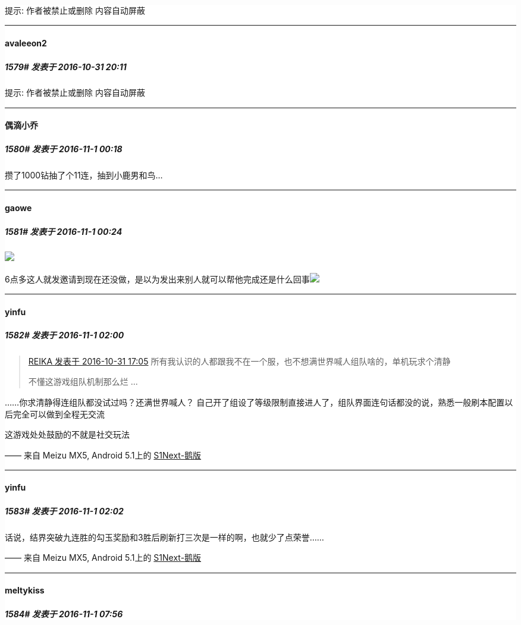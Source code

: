 提示: 作者被禁止或删除 内容自动屏蔽

*****

####  avaleeon2  
##### 1579#       发表于 2016-10-31 20:11

提示: 作者被禁止或删除 内容自动屏蔽

*****

####  偶滴小乔  
##### 1580#       发表于 2016-11-1 00:18

攒了1000钻抽了个11连，抽到小鹿男和鸟…

*****

####  gaowe  
##### 1581#       发表于 2016-11-1 00:24

<img src="http://ww4.sinaimg.cn/mw690/8412ea43gw1f9bwvuyedgj21h00r4dpw.jpg" referrerpolicy="no-referrer">

6点多这人就发邀请到现在还没做，是以为发出来别人就可以帮他完成还是什么回事<img src="https://static.saraba1st.com/image/smiley/face/149.gif" referrerpolicy="no-referrer">

*****

####  yinfu  
##### 1582#       发表于 2016-11-1 02:00

<blockquote><a href="httphttps://bbs.saraba1st.com/2b/forum.php?mod=redirect&amp;goto=findpost&amp;pid=34027495&amp;ptid=1315258" target="_blank">REIKA 发表于 2016-10-31 17:05</a>
所有我认识的人都跟我不在一个服，也不想满世界喊人组队啥的，单机玩求个清静

不懂这游戏组队机制那么烂 ...</blockquote>
……你求清静得连组队都没试过吗？还满世界喊人？
自己开了组设了等级限制直接进人了，组队界面连句话都没的说，熟悉一般刷本配置以后完全可以做到全程无交流

这游戏处处鼓励的不就是社交玩法

—— 来自 Meizu MX5, Android 5.1上的 [S1Next-鹅版](https://github.com/ykrank/S1-Next/releases)

*****

####  yinfu  
##### 1583#       发表于 2016-11-1 02:02

话说，结界突破九连胜的勾玉奖励和3胜后刷新打三次是一样的啊，也就少了点荣誉……

—— 来自 Meizu MX5, Android 5.1上的 [S1Next-鹅版](https://github.com/ykrank/S1-Next/releases)

*****

####  meltykiss  
##### 1584#       发表于 2016-11-1 07:56
